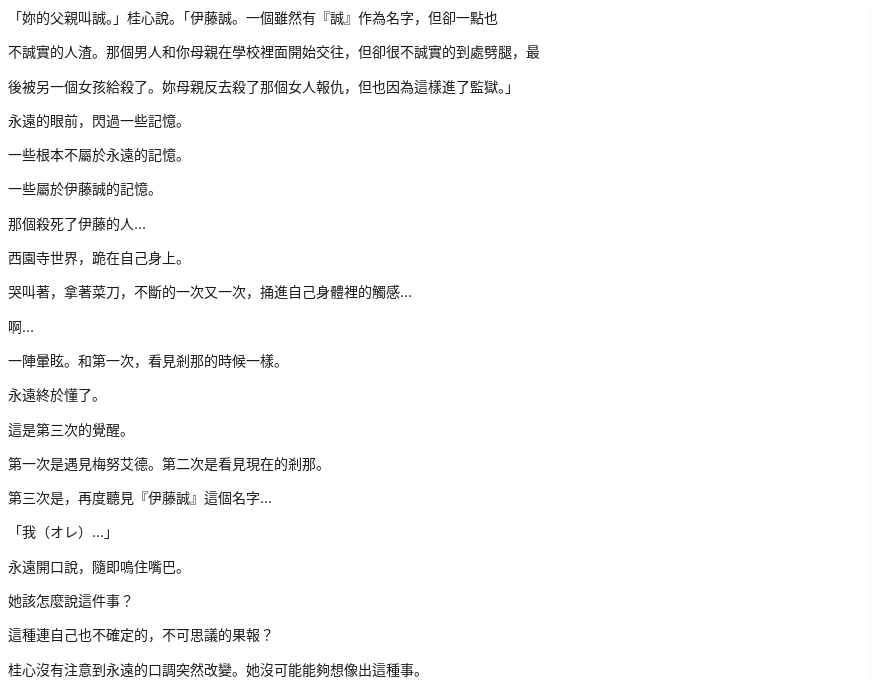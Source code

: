 

「妳的父親叫誠。」桂心說。「伊藤誠。一個雖然有『誠』作為名字，但卻一點也

不誠實的人渣。那個男人和你母親在學校裡面開始交往，但卻很不誠實的到處劈腿，最

後被另一個女孩給殺了。妳母親反去殺了那個女人報仇，但也因為這樣進了監獄。」



永遠的眼前，閃過一些記憶。



一些根本不屬於永遠的記憶。



一些屬於伊藤誠的記憶。



那個殺死了伊藤的人…



西園寺世界，跪在自己身上。



哭叫著，拿著菜刀，不斷的一次又一次，捅進自己身體裡的觸感…



啊…



一陣暈眩。和第一次，看見剎那的時候一樣。



永遠終於懂了。



這是第三次的覺醒。



第一次是遇見梅努艾德。第二次是看見現在的剎那。



第三次是，再度聽見『伊藤誠』這個名字…



「我（オレ）…」



永遠開口說，隨即嗚住嘴巴。



她該怎麼說這件事？



這種連自己也不確定的，不可思議的果報？



桂心沒有注意到永遠的口調突然改變。她沒可能能夠想像出這種事。

